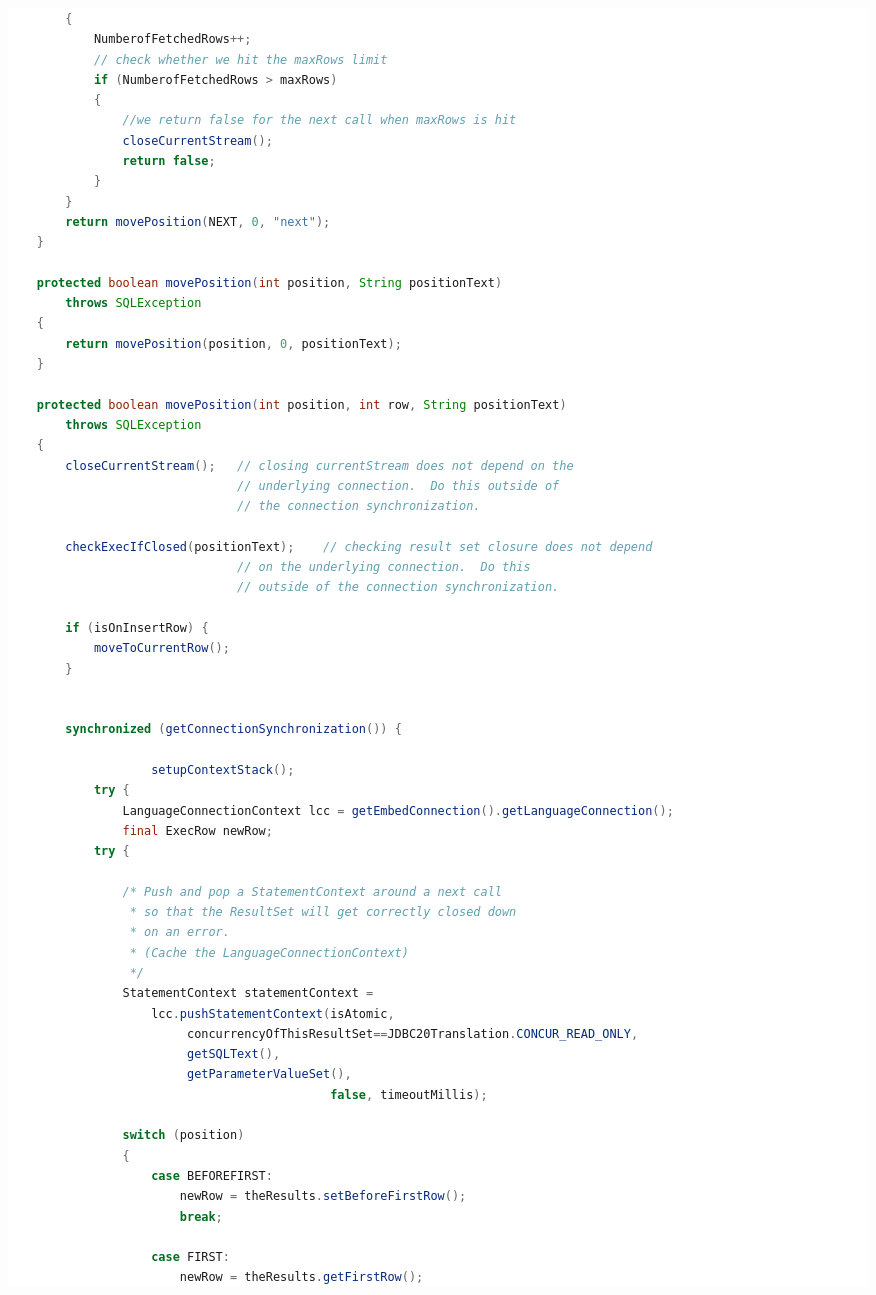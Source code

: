 ```java
        {
            NumberofFetchedRows++;    
            // check whether we hit the maxRows limit 
            if (NumberofFetchedRows > maxRows) 
            {
                //we return false for the next call when maxRows is hit
                closeCurrentStream();
                return false;
            }
        }
	    return movePosition(NEXT, 0, "next");
	}

	protected boolean movePosition(int position, String positionText)
		throws SQLException
	{
		return movePosition(position, 0, positionText);
	}

	protected boolean movePosition(int position, int row, String positionText)
		throws SQLException
	{
		closeCurrentStream();	// closing currentStream does not depend on the
								// underlying connection.  Do this outside of
								// the connection synchronization.

		checkExecIfClosed(positionText);	// checking result set closure does not depend
								// on the underlying connection.  Do this
								// outside of the connection synchronization.

		if (isOnInsertRow) {
			moveToCurrentRow();
		}


		synchronized (getConnectionSynchronization()) {

					setupContextStack();
		    try {
				LanguageConnectionContext lcc = getEmbedConnection().getLanguageConnection();
				final ExecRow newRow;
		    try {

				/* Push and pop a StatementContext around a next call
				 * so that the ResultSet will get correctly closed down
				 * on an error.
				 * (Cache the LanguageConnectionContext)
				 */
                StatementContext statementContext =
                    lcc.pushStatementContext(isAtomic, 
					     concurrencyOfThisResultSet==JDBC20Translation.CONCUR_READ_ONLY, 
					     getSQLText(),
					     getParameterValueSet(),
                                             false, timeoutMillis);

				switch (position)
				{
					case BEFOREFIRST:
						newRow = theResults.setBeforeFirstRow();
						break;

					case FIRST:
						newRow = theResults.getFirstRow();
```